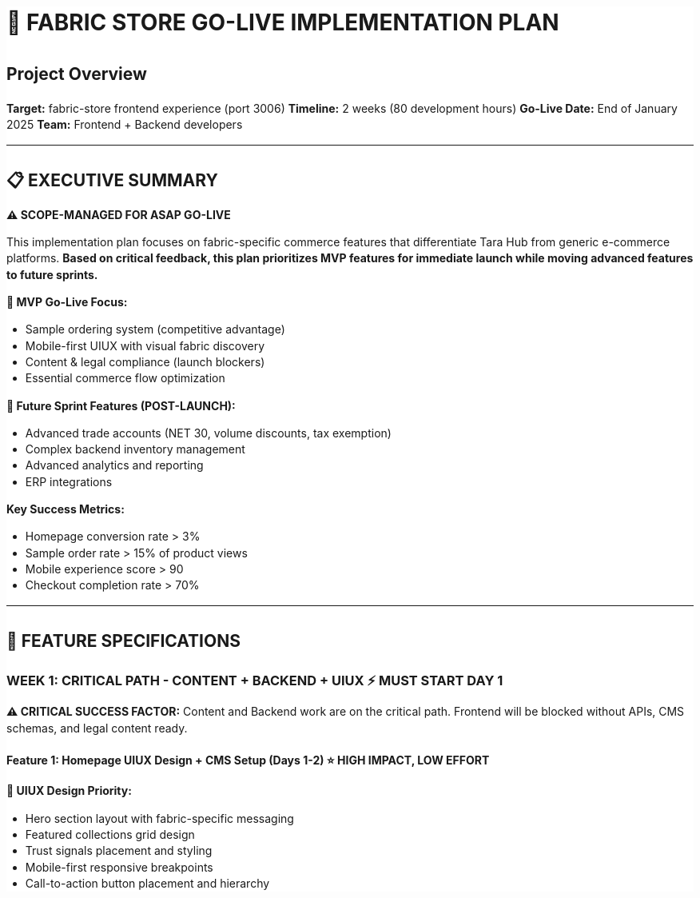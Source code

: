 # 🚀 **FABRIC STORE GO-LIVE IMPLEMENTATION PLAN**

## **Project Overview**
**Target:** fabric-store frontend experience (port 3006)
**Timeline:** 2 weeks (80 development hours)
**Go-Live Date:** End of January 2025
**Team:** Frontend + Backend developers

---

## 📋 **EXECUTIVE SUMMARY**

**⚠️ SCOPE-MANAGED FOR ASAP GO-LIVE**

This implementation plan focuses on fabric-specific commerce features that differentiate Tara Hub from generic e-commerce platforms. **Based on critical feedback, this plan prioritizes MVP features for immediate launch while moving advanced features to future sprints.**

**🎯 MVP Go-Live Focus:**
- Sample ordering system (competitive advantage)
- Mobile-first UIUX with visual fabric discovery
- Content & legal compliance (launch blockers)
- Essential commerce flow optimization

**🚀 Future Sprint Features (POST-LAUNCH):**
- Advanced trade accounts (NET 30, volume discounts, tax exemption)
- Complex backend inventory management
- Advanced analytics and reporting
- ERP integrations

**Key Success Metrics:**
- Homepage conversion rate > 3%
- Sample order rate > 15% of product views
- Mobile experience score > 90
- Checkout completion rate > 70%

---

## 🎯 **FEATURE SPECIFICATIONS**

### **WEEK 1: CRITICAL PATH - CONTENT + BACKEND + UIUX** ⚡ **MUST START DAY 1**

**⚠️ CRITICAL SUCCESS FACTOR:** Content and Backend work are on the critical path. Frontend will be blocked without APIs, CMS schemas, and legal content ready.

#### **Feature 1: Homepage UIUX Design + CMS Setup (Days 1-2)** ⭐ **HIGH IMPACT, LOW EFFORT**

**🎨 UIUX Design Priority:**
- Hero section layout with fabric-specific messaging
- Featured collections grid design
- Trust signals placement and styling
- Mobile-first responsive breakpoints
- Call-to-action button placement and hierarchy

